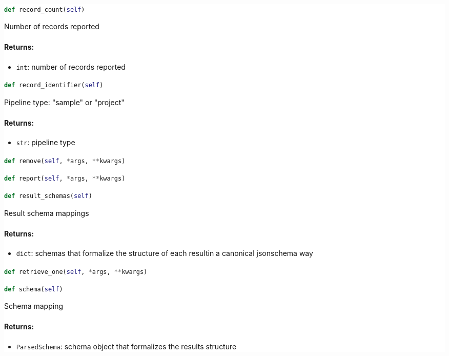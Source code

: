 


```python
def record_count(self)
```

Number of records reported
#### Returns:

- `int`:  number of records reported




```python
def record_identifier(self)
```

Pipeline type: "sample" or "project"
#### Returns:

- `str`:  pipeline type




```python
def remove(self, *args, **kwargs)
```



```python
def report(self, *args, **kwargs)
```



```python
def result_schemas(self)
```

Result schema mappings
#### Returns:

- `dict`:  schemas that formalize the structure of each resultin a canonical jsonschema way




```python
def retrieve_one(self, *args, **kwargs)
```



```python
def schema(self)
```

Schema mapping
#### Returns:

- `ParsedSchema`:  schema object that formalizes the results structure


